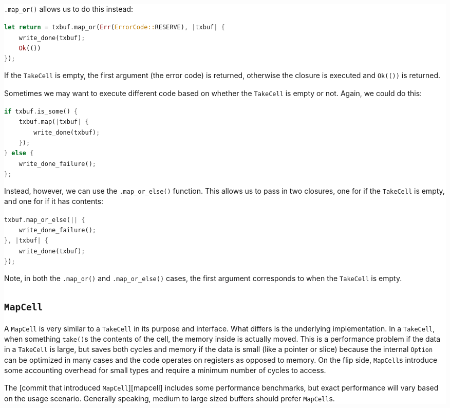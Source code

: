 `.map_or()` allows us to do this instead:

```rust
let return = txbuf.map_or(Err(ErrorCode::RESERVE), |txbuf| {
    write_done(txbuf);
    Ok(())
});
```

If the `TakeCell` is empty, the first argument (the error code) is returned,
otherwise the closure is executed and `Ok(())` is returned.

Sometimes we may want to execute different code based on whether the `TakeCell`
is empty or not. Again, we could do this:

```rust
if txbuf.is_some() {
    txbuf.map(|txbuf| {
        write_done(txbuf);
    });
} else {
    write_done_failure();
};
```

Instead, however, we can use the `.map_or_else()` function. This allows us to
pass in two closures, one for if the `TakeCell` is empty, and one for if it has
contents:

```rust
txbuf.map_or_else(|| {
    write_done_failure();
}, |txbuf| {
    write_done(txbuf);
});
```

Note, in both the `.map_or()` and `.map_or_else()` cases, the first argument
corresponds to when the `TakeCell` is empty.

## `MapCell`

A `MapCell` is very similar to a `TakeCell` in its purpose and interface. What
differs is the underlying implementation. In a `TakeCell`, when something
`take()`s the contents of the cell, the memory inside is actually moved. This is
a performance problem if the data in a `TakeCell` is large, but saves both
cycles and memory if the data is small (like a pointer or slice) because the
internal `Option` can be optimized in many cases and the code operates on
registers as opposed to memory. On the flip side, `MapCell`s introduce some
accounting overhead for small types and require a minimum number of cycles to
access.

The [commit that introduced `MapCell`][mapcell] includes some performance
benchmarks, but exact performance will vary based on the usage scenario.
Generally speaking, medium to large sized buffers should prefer `MapCell`s.
